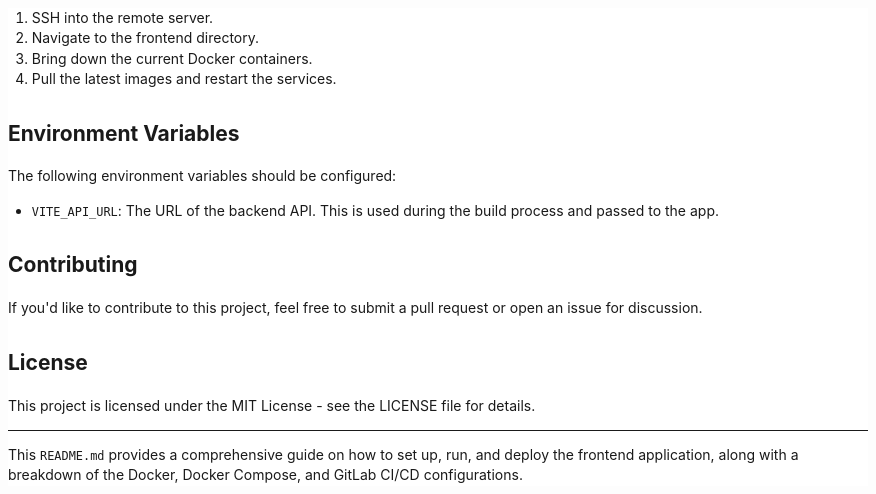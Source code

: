 1.  SSH into the remote server.
2.  Navigate to the frontend directory.
3.  Bring down the current Docker containers.
4.  Pull the latest images and restart the services.

## Environment Variables

The following environment variables should be configured:

- `VITE_API_URL`: The URL of the backend API. This is used during the build process and passed to the app.

## Contributing

If you'd like to contribute to this project, feel free to submit a pull request or open an issue for discussion.

## License

This project is licensed under the MIT License - see the LICENSE file for details.

---

This `README.md` provides a comprehensive guide on how to set up, run, and deploy the frontend application, along with a breakdown of the Docker, Docker Compose, and GitLab CI/CD configurations.
